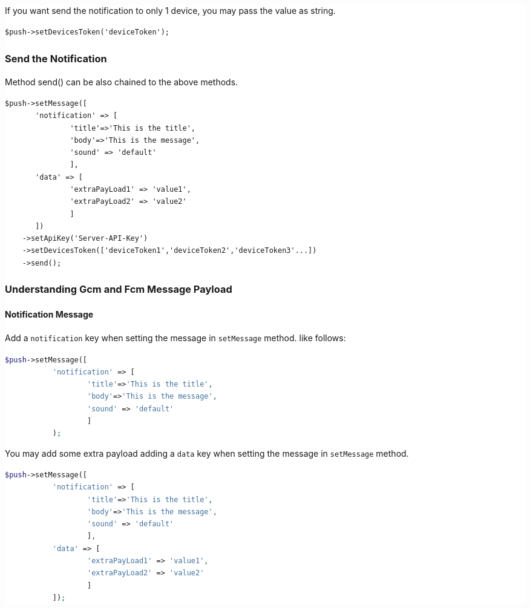 If you want send the notification to only 1 device, you may pass the value as string.

    $push->setDevicesToken('deviceToken');

### Send the Notification

Method send() can be also chained to the above methods.

    $push->setMessage([
           'notification' => [
                   'title'=>'This is the title',
                   'body'=>'This is the message',
                   'sound' => 'default'
                   ],
           'data' => [
                   'extraPayLoad1' => 'value1',
                   'extraPayLoad2' => 'value2'
                   ]
           ])
        ->setApiKey('Server-API-Key')
        ->setDevicesToken(['deviceToken1','deviceToken2','deviceToken3'...])
        ->send();

### Understanding Gcm and Fcm Message Payload

#### Notification Message 

Add a `notification` key when setting the message in `setMessage` method. like follows:

```php
$push->setMessage([
           'notification' => [
                   'title'=>'This is the title',
                   'body'=>'This is the message',
                   'sound' => 'default'
                   ]
           );        
```

You may add some extra payload adding a `data` key when setting the message in `setMessage` method.

```php
$push->setMessage([
           'notification' => [
                   'title'=>'This is the title',
                   'body'=>'This is the message',
                   'sound' => 'default'
                   ],
           'data' => [
                   'extraPayLoad1' => 'value1',
                   'extraPayLoad2' => 'value2'
                   ]
           ]);
```
